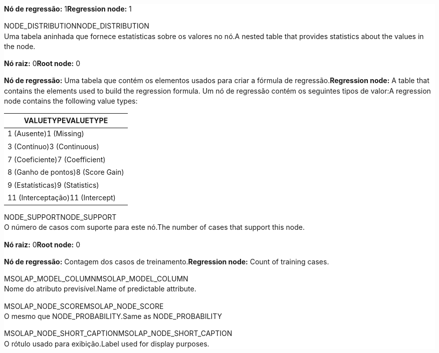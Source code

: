  <span data-ttu-id="4775b-165">**Nó de regressão:** 1</span><span class="sxs-lookup"><span data-stu-id="4775b-165">**Regression node:** 1</span></span>  
  
 <span data-ttu-id="4775b-166">NODE_DISTRIBUTION</span><span class="sxs-lookup"><span data-stu-id="4775b-166">NODE_DISTRIBUTION</span></span>  
 <span data-ttu-id="4775b-167">Uma tabela aninhada que fornece estatísticas sobre os valores no nó.</span><span class="sxs-lookup"><span data-stu-id="4775b-167">A nested table that provides statistics about the values in the node.</span></span>  
  
 <span data-ttu-id="4775b-168">**Nó raiz:** 0</span><span class="sxs-lookup"><span data-stu-id="4775b-168">**Root node:** 0</span></span>  
  
 <span data-ttu-id="4775b-169">**Nó de regressão:** Uma tabela que contém os elementos usados para criar a fórmula de regressão.</span><span class="sxs-lookup"><span data-stu-id="4775b-169">**Regression node:** A table that contains the elements used to build the regression formula.</span></span> <span data-ttu-id="4775b-170">Um nó de regressão contém os seguintes tipos de valor:</span><span class="sxs-lookup"><span data-stu-id="4775b-170">A regression node contains the following value types:</span></span>  
  
|<span data-ttu-id="4775b-171">VALUETYPE</span><span class="sxs-lookup"><span data-stu-id="4775b-171">VALUETYPE</span></span>|  
|---------------|  
|<span data-ttu-id="4775b-172">1 (Ausente)</span><span class="sxs-lookup"><span data-stu-id="4775b-172">1 (Missing)</span></span>|  
|<span data-ttu-id="4775b-173">3 (Contínuo)</span><span class="sxs-lookup"><span data-stu-id="4775b-173">3 (Continuous)</span></span>|  
|<span data-ttu-id="4775b-174">7 (Coeficiente)</span><span class="sxs-lookup"><span data-stu-id="4775b-174">7 (Coefficient)</span></span>|  
|<span data-ttu-id="4775b-175">8 (Ganho de pontos)</span><span class="sxs-lookup"><span data-stu-id="4775b-175">8 (Score Gain)</span></span>|  
|<span data-ttu-id="4775b-176">9 (Estatísticas)</span><span class="sxs-lookup"><span data-stu-id="4775b-176">9 (Statistics)</span></span>|  
|<span data-ttu-id="4775b-177">11 (Interceptação)</span><span class="sxs-lookup"><span data-stu-id="4775b-177">11 (Intercept)</span></span>|  
  
 <span data-ttu-id="4775b-178">NODE_SUPPORT</span><span class="sxs-lookup"><span data-stu-id="4775b-178">NODE_SUPPORT</span></span>  
 <span data-ttu-id="4775b-179">O número de casos com suporte para este nó.</span><span class="sxs-lookup"><span data-stu-id="4775b-179">The number of cases that support this node.</span></span>  
  
 <span data-ttu-id="4775b-180">**Nó raiz:** 0</span><span class="sxs-lookup"><span data-stu-id="4775b-180">**Root node:** 0</span></span>  
  
 <span data-ttu-id="4775b-181">**Nó de regressão:** Contagem dos casos de treinamento.</span><span class="sxs-lookup"><span data-stu-id="4775b-181">**Regression node:** Count of training cases.</span></span>  
  
 <span data-ttu-id="4775b-182">MSOLAP_MODEL_COLUMN</span><span class="sxs-lookup"><span data-stu-id="4775b-182">MSOLAP_MODEL_COLUMN</span></span>  
 <span data-ttu-id="4775b-183">Nome do atributo previsível.</span><span class="sxs-lookup"><span data-stu-id="4775b-183">Name of predictable attribute.</span></span>  
  
 <span data-ttu-id="4775b-184">MSOLAP_NODE_SCORE</span><span class="sxs-lookup"><span data-stu-id="4775b-184">MSOLAP_NODE_SCORE</span></span>  
 <span data-ttu-id="4775b-185">O mesmo que NODE_PROBABILITY.</span><span class="sxs-lookup"><span data-stu-id="4775b-185">Same as NODE_PROBABILITY</span></span>  
  
 <span data-ttu-id="4775b-186">MSOLAP_NODE_SHORT_CAPTION</span><span class="sxs-lookup"><span data-stu-id="4775b-186">MSOLAP_NODE_SHORT_CAPTION</span></span>  
 <span data-ttu-id="4775b-187">O rótulo usado para exibição.</span><span class="sxs-lookup"><span data-stu-id="4775b-187">Label used for display purposes.</span></span>  
  